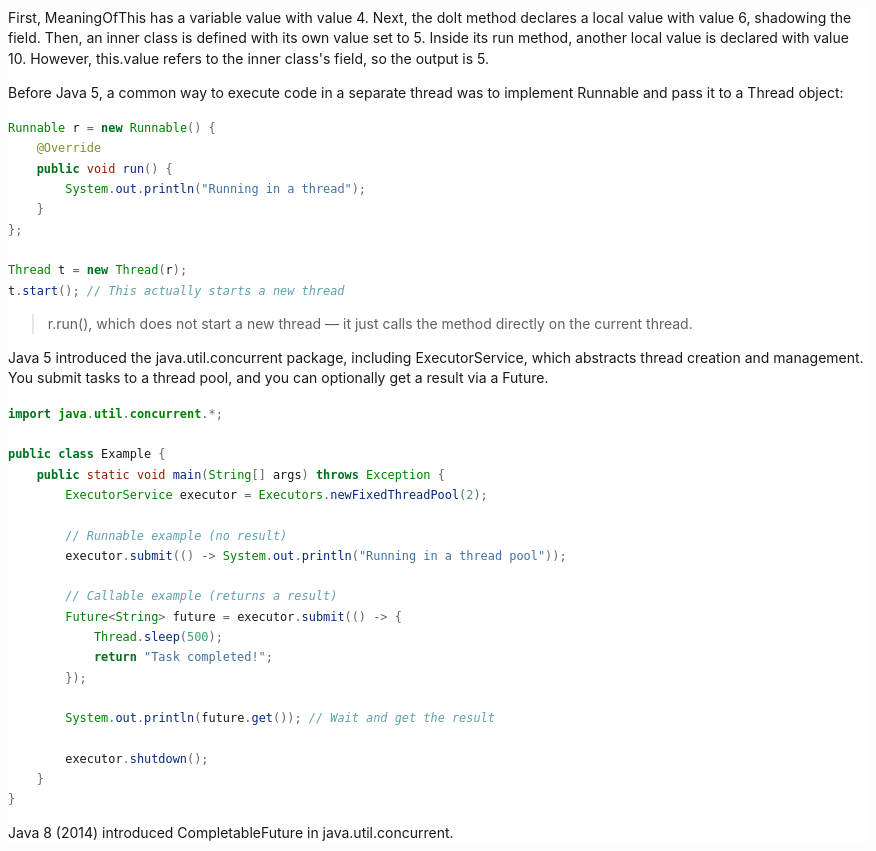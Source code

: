```java
```

First, MeaningOfThis has a variable value with value 4. Next, the doIt method declares a local value with value 6, shadowing the field. Then, an inner class is defined with its own value set to 5. Inside its run method, another local value is declared with value 10. However, this.value refers to the inner class's field, so the output is 5. 


Before Java 5, a common way to execute code in a separate thread was to implement Runnable and pass it to a Thread object:

```java
Runnable r = new Runnable() {
    @Override
    public void run() {
        System.out.println("Running in a thread");
    }
};

Thread t = new Thread(r);
t.start(); // This actually starts a new thread

```

> r.run(), which does not start a new thread — it just calls the method directly on the current thread.

Java 5 introduced the java.util.concurrent package, including ExecutorService, which abstracts thread creation and management. You submit tasks to a thread pool, and you can optionally get a result via a Future.

```java
import java.util.concurrent.*;

public class Example {
    public static void main(String[] args) throws Exception {
        ExecutorService executor = Executors.newFixedThreadPool(2);

        // Runnable example (no result)
        executor.submit(() -> System.out.println("Running in a thread pool"));

        // Callable example (returns a result)
        Future<String> future = executor.submit(() -> {
            Thread.sleep(500);
            return "Task completed!";
        });

        System.out.println(future.get()); // Wait and get the result

        executor.shutdown();
    }
}
```

Java 8 (2014) introduced CompletableFuture in java.util.concurrent.
